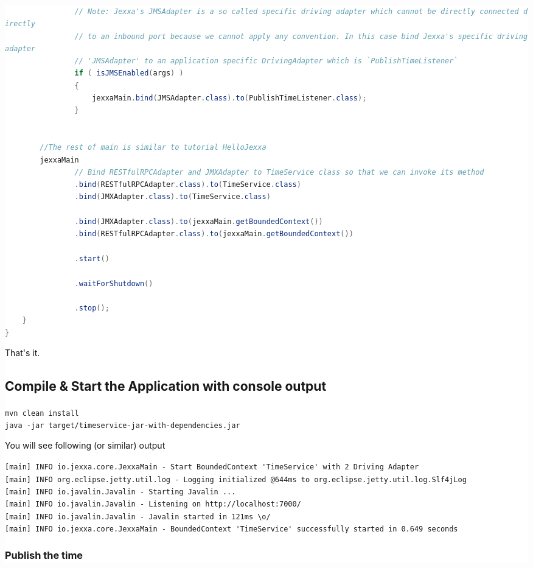 ```java
                // Note: Jexxa's JMSAdapter is a so called specific driving adapter which cannot be directly connected directly
                // to an inbound port because we cannot apply any convention. In this case bind Jexxa's specific driving adapter
                // 'JMSAdapter' to an application specific DrivingAdapter which is `PublishTimeListener`
                if ( isJMSEnabled(args) )
                {
                    jexxaMain.bind(JMSAdapter.class).to(PublishTimeListener.class);
                }


        //The rest of main is similar to tutorial HelloJexxa
        jexxaMain
                // Bind RESTfulRPCAdapter and JMXAdapter to TimeService class so that we can invoke its method
                .bind(RESTfulRPCAdapter.class).to(TimeService.class)
                .bind(JMXAdapter.class).to(TimeService.class)

                .bind(JMXAdapter.class).to(jexxaMain.getBoundedContext())
                .bind(RESTfulRPCAdapter.class).to(jexxaMain.getBoundedContext())

                .start()

                .waitForShutdown()

                .stop();
    }
}
```  

That's it. 

## Compile & Start the Application with console output 

```console                                                          
mvn clean install
java -jar target/timeservice-jar-with-dependencies.jar 
```
You will see following (or similar) output
```console
[main] INFO io.jexxa.core.JexxaMain - Start BoundedContext 'TimeService' with 2 Driving Adapter 
[main] INFO org.eclipse.jetty.util.log - Logging initialized @644ms to org.eclipse.jetty.util.log.Slf4jLog
[main] INFO io.javalin.Javalin - Starting Javalin ...
[main] INFO io.javalin.Javalin - Listening on http://localhost:7000/
[main] INFO io.javalin.Javalin - Javalin started in 121ms \o/
[main] INFO io.jexxa.core.JexxaMain - BoundedContext 'TimeService' successfully started in 0.649 seconds
```          

### Publish the time 
